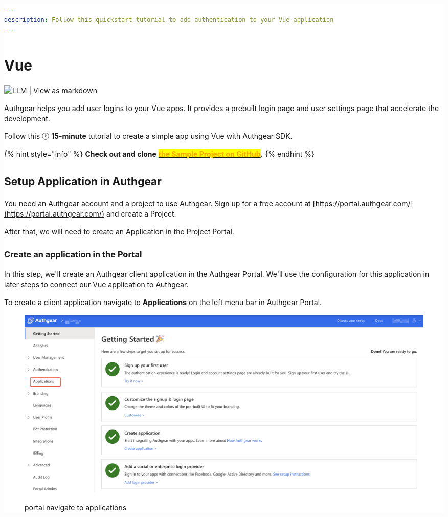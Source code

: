```yaml
---
description: Follow this quickstart tutorial to add authentication to your Vue application
---
```


# Vue

[![LLM | View as markdown](https://img.shields.io/badge/LLM-View%20as%20markdown-blue)](https://raw.githubusercontent.com/authgear/docs/refs/heads/main/get-started/single-page-app/vue.md)

Authgear helps you add user logins to your Vue apps. It provides a prebuilt login page and user settings page that accelerate the development.

Follow this :clock1: **15-minute** tutorial to create a simple app using Vue with Authgear SDK.

{% hint style="info" %}
**Check out and clone** [<mark style="color:orange;">**the Sample Project on GitHub**</mark>](https://github.com/authgear/authgear-example-vue)**.**
{% endhint %}

## Setup Application in Authgear

You need an Authgear account and a project to use Authgear. Sign up for a free account at [https://portal.authgear.com/](https://portal.authgear.com/) and create a Project.

After that, we will need to create an Application in the Project Portal.

### Create an application in the Portal

In this step, we'll create an Authgear client application in the Authgear Portal. We'll use the configuration for this application in later steps to connect our Vue application to Authgear.&#x20;

To create a client application navigate to **Applications** on the left menu bar in Authgear Portal.

<figure><img src="../../.gitbook/assets/authgear-nav-applications.png" alt=""><figcaption><p>portal navigate to applications</p></figcaption></figure>
